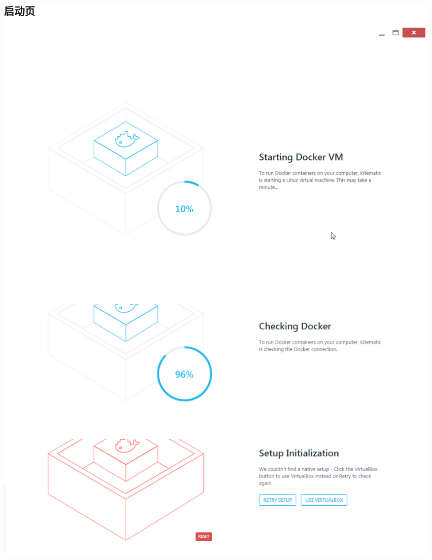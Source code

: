 ## 启动页

![1540133670287](assets/1540133670287.png)

![1540136596454](assets/1540136596454.png)

![1540136621426](assets/1540136621426.png)
